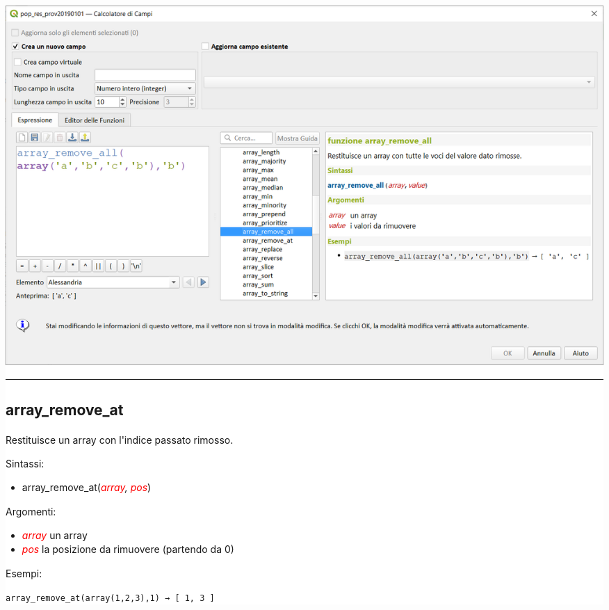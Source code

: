 ![](../../img/array/array_remove_all/array_remove_all1.png)

---

## array_remove_at

Restituisce un array con l'indice passato rimosso.

Sintassi:

* array_remove_at(_<span style="color:red;">array</span>, <span style="color:red;">pos</span>_)

Argomenti:

* _<span style="color:red;">array</span>_ un array
* _<span style="color:red;">pos</span>_ la posizione da rimuovere (partendo da 0)

Esempi:

```
array_remove_at(array(1,2,3),1) → [ 1, 3 ]
```
